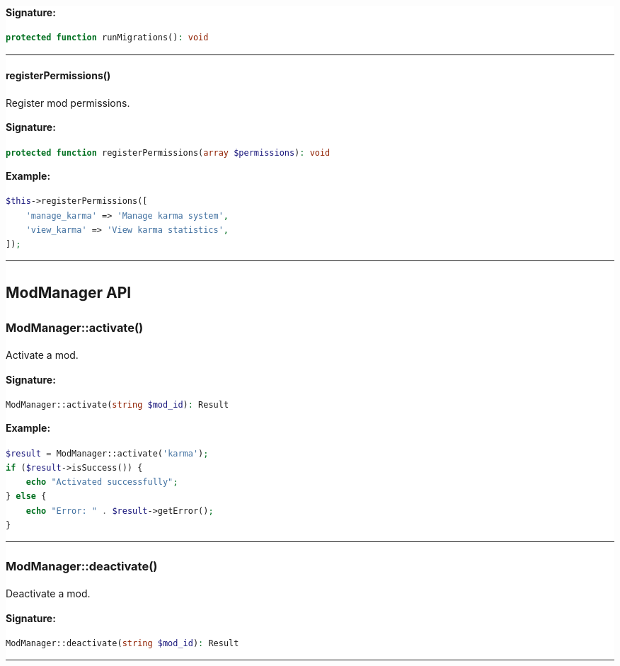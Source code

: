 **Signature:**
```php
protected function runMigrations(): void
```

---

#### registerPermissions()

Register mod permissions.

**Signature:**
```php
protected function registerPermissions(array $permissions): void
```

**Example:**
```php
$this->registerPermissions([
    'manage_karma' => 'Manage karma system',
    'view_karma' => 'View karma statistics',
]);
```

---

## ModManager API

### ModManager::activate()

Activate a mod.

**Signature:**
```php
ModManager::activate(string $mod_id): Result
```

**Example:**
```php
$result = ModManager::activate('karma');
if ($result->isSuccess()) {
    echo "Activated successfully";
} else {
    echo "Error: " . $result->getError();
}
```

---

### ModManager::deactivate()

Deactivate a mod.

**Signature:**
```php
ModManager::deactivate(string $mod_id): Result
```

---